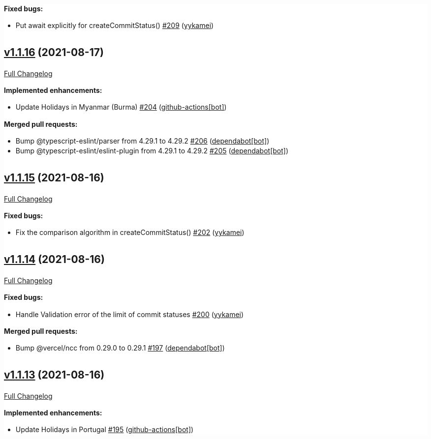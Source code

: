 **Fixed bugs:**

- Put await explicitly for createCommitStatus\(\) [\#209](https://github.com/yykamei/block-merge-based-on-time/pull/209) ([yykamei](https://github.com/yykamei))

## [v1.1.16](https://github.com/yykamei/block-merge-based-on-time/tree/v1.1.16) (2021-08-17)

[Full Changelog](https://github.com/yykamei/block-merge-based-on-time/compare/v1.1.15...v1.1.16)

**Implemented enhancements:**

- Update Holidays in Myanmar \(Burma\) [\#204](https://github.com/yykamei/block-merge-based-on-time/pull/204) ([github-actions[bot]](https://github.com/apps/github-actions))

**Merged pull requests:**

- Bump @typescript-eslint/parser from 4.29.1 to 4.29.2 [\#206](https://github.com/yykamei/block-merge-based-on-time/pull/206) ([dependabot[bot]](https://github.com/apps/dependabot))
- Bump @typescript-eslint/eslint-plugin from 4.29.1 to 4.29.2 [\#205](https://github.com/yykamei/block-merge-based-on-time/pull/205) ([dependabot[bot]](https://github.com/apps/dependabot))

## [v1.1.15](https://github.com/yykamei/block-merge-based-on-time/tree/v1.1.15) (2021-08-16)

[Full Changelog](https://github.com/yykamei/block-merge-based-on-time/compare/v1.1.14...v1.1.15)

**Fixed bugs:**

- Fix the comparison algorithm in createCommitStatus\(\) [\#202](https://github.com/yykamei/block-merge-based-on-time/pull/202) ([yykamei](https://github.com/yykamei))

## [v1.1.14](https://github.com/yykamei/block-merge-based-on-time/tree/v1.1.14) (2021-08-16)

[Full Changelog](https://github.com/yykamei/block-merge-based-on-time/compare/v1.1.13...v1.1.14)

**Fixed bugs:**

- Handle Validation error of the limit of commit statuses [\#200](https://github.com/yykamei/block-merge-based-on-time/pull/200) ([yykamei](https://github.com/yykamei))

**Merged pull requests:**

- Bump @vercel/ncc from 0.29.0 to 0.29.1 [\#197](https://github.com/yykamei/block-merge-based-on-time/pull/197) ([dependabot[bot]](https://github.com/apps/dependabot))

## [v1.1.13](https://github.com/yykamei/block-merge-based-on-time/tree/v1.1.13) (2021-08-16)

[Full Changelog](https://github.com/yykamei/block-merge-based-on-time/compare/v1.1.12...v1.1.13)

**Implemented enhancements:**

- Update Holidays in Portugal [\#195](https://github.com/yykamei/block-merge-based-on-time/pull/195) ([github-actions[bot]](https://github.com/apps/github-actions))
